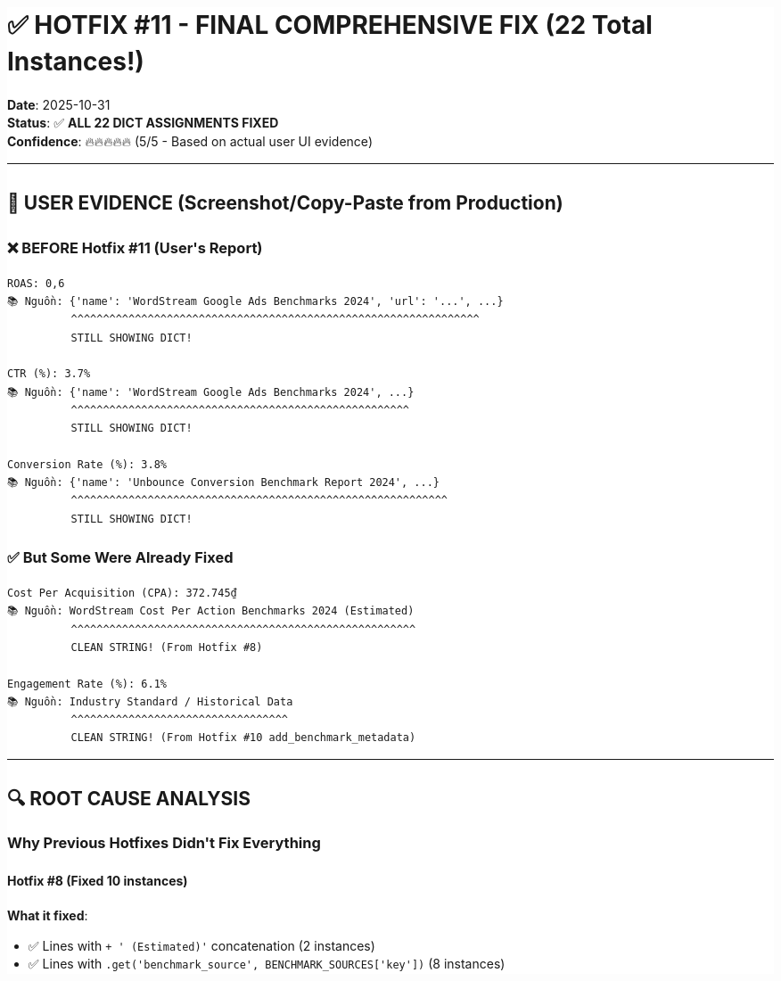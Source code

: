 # ✅ HOTFIX #11 - FINAL COMPREHENSIVE FIX (22 Total Instances!)

**Date**: 2025-10-31  
**Status**: ✅ **ALL 22 DICT ASSIGNMENTS FIXED**  
**Confidence**: 🔥🔥🔥🔥🔥 (5/5 - Based on actual user UI evidence)

---

## 🎯 USER EVIDENCE (Screenshot/Copy-Paste from Production)

### ❌ BEFORE Hotfix #11 (User's Report)

```
ROAS: 0,6
📚 Nguồn: {'name': 'WordStream Google Ads Benchmarks 2024', 'url': '...', ...}
          ^^^^^^^^^^^^^^^^^^^^^^^^^^^^^^^^^^^^^^^^^^^^^^^^^^^^^^^^^^^^^^^^
          STILL SHOWING DICT!

CTR (%): 3.7%
📚 Nguồn: {'name': 'WordStream Google Ads Benchmarks 2024', ...}
          ^^^^^^^^^^^^^^^^^^^^^^^^^^^^^^^^^^^^^^^^^^^^^^^^^^^^^
          STILL SHOWING DICT!

Conversion Rate (%): 3.8%
📚 Nguồn: {'name': 'Unbounce Conversion Benchmark Report 2024', ...}
          ^^^^^^^^^^^^^^^^^^^^^^^^^^^^^^^^^^^^^^^^^^^^^^^^^^^^^^^^^^^
          STILL SHOWING DICT!
```

### ✅ But Some Were Already Fixed

```
Cost Per Acquisition (CPA): 372.745₫
📚 Nguồn: WordStream Cost Per Action Benchmarks 2024 (Estimated)
          ^^^^^^^^^^^^^^^^^^^^^^^^^^^^^^^^^^^^^^^^^^^^^^^^^^^^^^
          CLEAN STRING! (From Hotfix #8)

Engagement Rate (%): 6.1%
📚 Nguồn: Industry Standard / Historical Data
          ^^^^^^^^^^^^^^^^^^^^^^^^^^^^^^^^^^
          CLEAN STRING! (From Hotfix #10 add_benchmark_metadata)
```

---

## 🔍 ROOT CAUSE ANALYSIS

### Why Previous Hotfixes Didn't Fix Everything

#### Hotfix #8 (Fixed 10 instances)
**What it fixed**:
- ✅ Lines with `+ ' (Estimated)'` concatenation (2 instances)
- ✅ Lines with `.get('benchmark_source', BENCHMARK_SOURCES['key'])` (8 instances)
